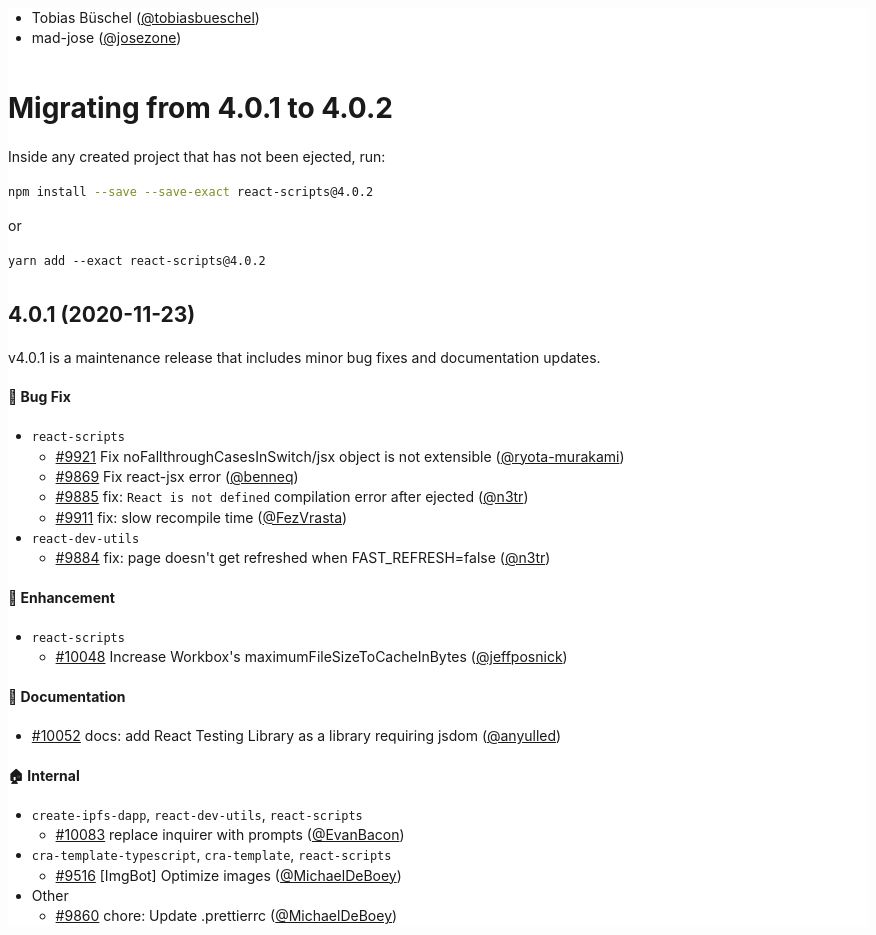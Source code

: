 - Tobias Büschel ([@tobiasbueschel](https://github.com/tobiasbueschel))
- mad-jose ([@josezone](https://github.com/josezone))

# Migrating from 4.0.1 to 4.0.2

Inside any created project that has not been ejected, run:

```bash
npm install --save --save-exact react-scripts@4.0.2
```

or

```
yarn add --exact react-scripts@4.0.2
```

## 4.0.1 (2020-11-23)

v4.0.1 is a maintenance release that includes minor bug fixes and documentation updates.

#### :bug: Bug Fix

- `react-scripts`
  - [#9921](https://github.com/waylad/create-ipfs-dapp/pull/9921) Fix noFallthroughCasesInSwitch/jsx object is not extensible ([@ryota-murakami](https://github.com/ryota-murakami))
  - [#9869](https://github.com/waylad/create-ipfs-dapp/pull/9869) Fix react-jsx error ([@benneq](https://github.com/benneq))
  - [#9885](https://github.com/waylad/create-ipfs-dapp/pull/9885) fix: `React is not defined` compilation error after ejected ([@n3tr](https://github.com/n3tr))
  - [#9911](https://github.com/waylad/create-ipfs-dapp/pull/9911) fix: slow recompile time ([@FezVrasta](https://github.com/FezVrasta))
- `react-dev-utils`
  - [#9884](https://github.com/waylad/create-ipfs-dapp/pull/9884) fix: page doesn't get refreshed when FAST_REFRESH=false ([@n3tr](https://github.com/n3tr))

#### :nail_care: Enhancement

- `react-scripts`
  - [#10048](https://github.com/waylad/create-ipfs-dapp/pull/10048) Increase Workbox's maximumFileSizeToCacheInBytes ([@jeffposnick](https://github.com/jeffposnick))

#### :memo: Documentation

- [#10052](https://github.com/waylad/create-ipfs-dapp/pull/10052) docs: add React Testing Library as a library requiring jsdom ([@anyulled](https://github.com/anyulled))

#### :house: Internal

- `create-ipfs-dapp`, `react-dev-utils`, `react-scripts`
  - [#10083](https://github.com/waylad/create-ipfs-dapp/pull/10083) replace inquirer with prompts ([@EvanBacon](https://github.com/EvanBacon))
- `cra-template-typescript`, `cra-template`, `react-scripts`
  - [#9516](https://github.com/waylad/create-ipfs-dapp/pull/9516) [ImgBot] Optimize images ([@MichaelDeBoey](https://github.com/MichaelDeBoey))
- Other
  - [#9860](https://github.com/waylad/create-ipfs-dapp/pull/9860) chore: Update .prettierrc ([@MichaelDeBoey](https://github.com/MichaelDeBoey))
